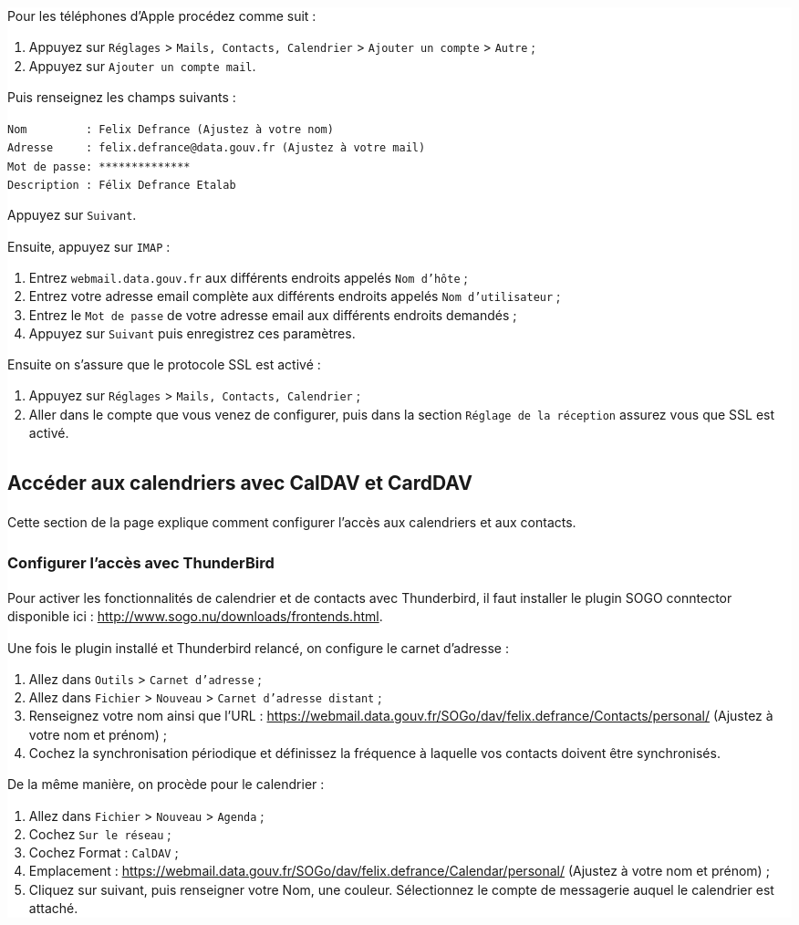Pour les téléphones d’Apple procédez comme suit :

1. Appuyez sur `Réglages` > `Mails, Contacts, Calendrier` > `Ajouter un compte` > `Autre` ;
2. Appuyez sur `Ajouter un compte mail`.

Puis renseignez les champs suivants :

```
Nom         : Felix Defrance (Ajustez à votre nom)
Adresse     : felix.defrance@data.gouv.fr (Ajustez à votre mail)
Mot de passe: **************
Description : Félix Defrance Etalab
```

Appuyez sur `Suivant`.

Ensuite, appuyez sur `IMAP` :

1. Entrez `webmail.data.gouv.fr` aux différents endroits appelés `Nom d’hôte` ;
2. Entrez votre adresse email complète aux différents endroits appelés `Nom d’utilisateur` ;
3. Entrez le `Mot de passe` de votre adresse email aux différents endroits demandés ;
4. Appuyez sur `Suivant` puis enregistrez ces paramètres.

Ensuite on s’assure que le protocole SSL est activé :

1. Appuyez sur `Réglages` > `Mails, Contacts, Calendrier` ;
2. Aller dans le compte que vous venez de configurer, puis dans la section `Réglage de la réception` assurez vous que SSL est activé.

## Accéder aux calendriers avec CalDAV et CardDAV

Cette section de la page explique comment configurer l’accès aux calendriers et aux contacts.

### Configurer l’accès avec ThunderBird

Pour activer les fonctionnalités de calendrier et de contacts avec
Thunderbird, il faut installer le plugin SOGO conntector disponible ici
: <http://www.sogo.nu/downloads/frontends.html>.

Une fois le plugin installé et Thunderbird relancé, on configure le
carnet d’adresse :

1. Allez dans `Outils` > `Carnet d’adresse` ;
2. Allez dans `Fichier` > `Nouveau` > `Carnet d’adresse distant` ;
3. Renseignez votre nom ainsi que l’URL : https://webmail.data.gouv.fr/SOGo/dav/felix.defrance/Contacts/personal/ (Ajustez à votre nom et prénom) ;
4. Cochez la synchronisation périodique et définissez la fréquence à laquelle vos contacts doivent être synchronisés.

De la même manière, on procède pour le calendrier :

1. Allez dans `Fichier` > `Nouveau` > `Agenda` ;
2. Cochez `Sur le réseau` ;
3. Cochez Format : `CalDAV` ;
4. Emplacement : https://webmail.data.gouv.fr/SOGo/dav/felix.defrance/Calendar/personal/ (Ajustez à votre nom et prénom) ;
5. Cliquez sur suivant, puis renseigner votre Nom, une couleur.
   Sélectionnez le compte de messagerie auquel le calendrier est attaché.
